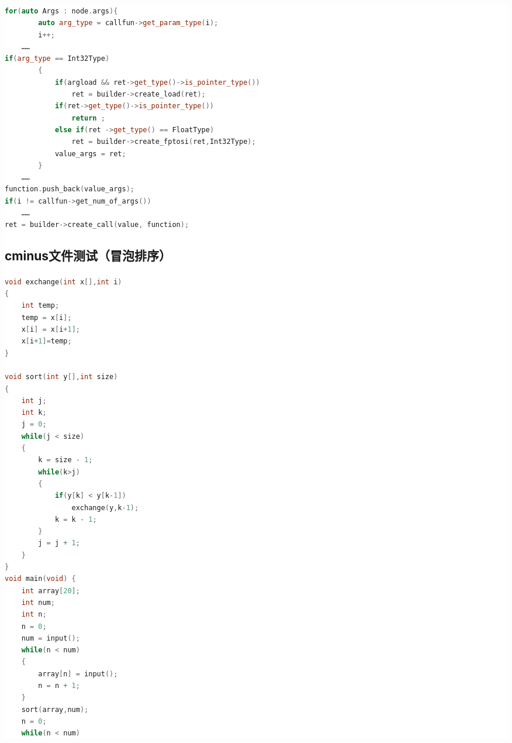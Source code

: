   ```c++
  for(auto Args : node.args){
          auto arg_type = callfun->get_param_type(i);
          i++;
      ……
  if(arg_type == Int32Type)
          {
              if(argload && ret->get_type()->is_pointer_type())
                  ret = builder->create_load(ret);
              if(ret->get_type()->is_pointer_type())
                  return ;
              else if(ret ->get_type() == FloatType)
                  ret = builder->create_fptosi(ret,Int32Type);
              value_args = ret;
          }   
      ……
  function.push_back(value_args);
  if(i != callfun->get_num_of_args())
      ……
  ret = builder->create_call(value, function);
  ```

## cminus文件测试（冒泡排序）

```c
void exchange(int x[],int i)
{
    int temp;
    temp = x[i];
    x[i] = x[i+1];
    x[i+1]=temp;
}

void sort(int y[],int size)
{
    int j;
    int k;
    j = 0;
    while(j < size)
    {
        k = size - 1;
        while(k>j)
        {
            if(y[k] < y[k-1])
                exchange(y,k-1);
            k = k - 1;
        }
        j = j + 1;
    }
}
void main(void) {
    int array[20];
    int num;
    int n;
    n = 0;
    num = input();
    while(n < num)
    {
        array[n] = input();
        n = n + 1;
    }
    sort(array,num);
    n = 0;
    while(n < num)
```